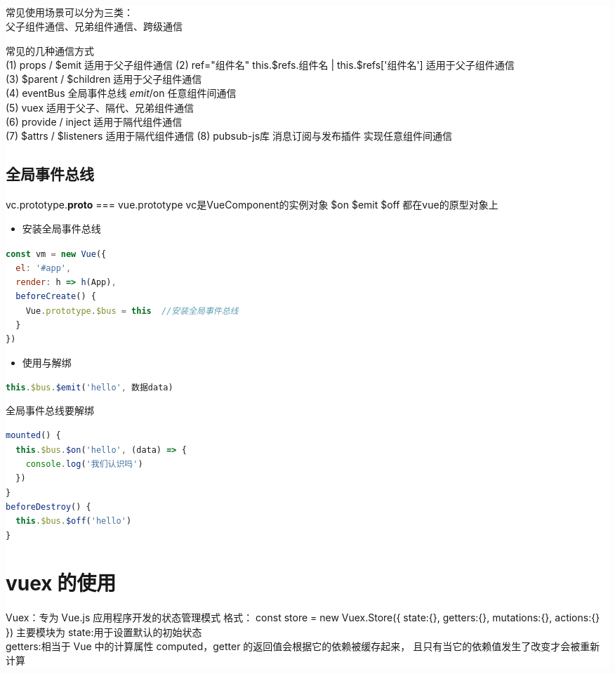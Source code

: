 常见使用场景可以分为三类：  
父子组件通信、兄弟组件通信、跨级通信      

常见的几种通信方式  
(1) props / $emit  适用于父子组件通信  
(2) ref="组件名" this.$refs.组件名 | this.$refs['组件名'] 适用于父子组件通信  
(3) $parent / $children 适用于父子组件通信  
(4) eventBus 全局事件总线  $emit/$on 任意组件间通信  
(5) vuex 适用于父子、隔代、兄弟组件通信  
(6) provide / inject 适用于隔代组件通信  
(7) $attrs / $listeners 适用于隔代组件通信
(8) pubsub-js库  消息订阅与发布插件  实现任意组件间通信

## 全局事件总线
vc.prototype.__proto__ === vue.prototype  vc是VueComponent的实例对象
$on $emit $off 都在vue的原型对象上

* 安装全局事件总线
```javascript
const vm = new Vue({
  el: '#app',
  render: h => h(App),
  beforeCreate() {
    Vue.prototype.$bus = this  //安装全局事件总线
  }
})
```
* 使用与解绑
```javascript
this.$bus.$emit('hello', 数据data)
```
全局事件总线要解绑
```javascript
mounted() {
  this.$bus.$on('hello', (data) => {
    console.log('我们认识吗')
  })
}
beforeDestroy() {
  this.$bus.$off('hello')
}
```



# vuex 的使用

Vuex：专为 Vue.js 应用程序开发的状态管理模式
格式：
const store = new Vuex.Store({
state:{},
getters:{},
mutations:{},
actions:{}
})
主要模块为
state:用于设置默认的初始状态  
getters:相当于 Vue 中的计算属性 computed，getter 的返回值会根据它的依赖被缓存起来，
且只有当它的依赖值发生了改变才会被重新计算
